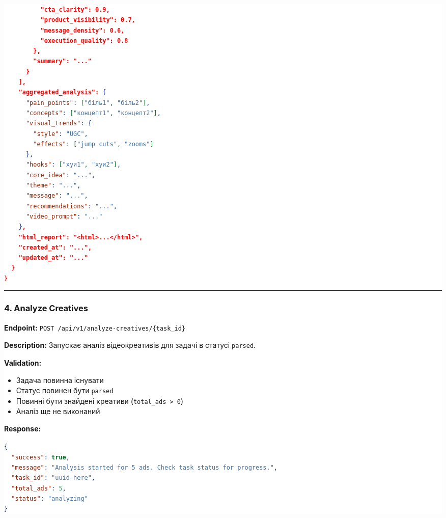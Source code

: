```json
          "cta_clarity": 0.9,
          "product_visibility": 0.7,
          "message_density": 0.6,
          "execution_quality": 0.8
        },
        "summary": "..."
      }
    ],
    "aggregated_analysis": {
      "pain_points": ["біль1", "біль2"],
      "concepts": ["концепт1", "концепт2"],
      "visual_trends": {
        "style": "UGC",
        "effects": ["jump cuts", "zooms"]
      },
      "hooks": ["хуи1", "хуи2"],
      "core_idea": "...",
      "theme": "...",
      "message": "...",
      "recommendations": "...",
      "video_prompt": "..."
    },
    "html_report": "<html>...</html>",
    "created_at": "...",
    "updated_at": "..."
  }
}
```

---

### 4. Analyze Creatives

**Endpoint:** `POST /api/v1/analyze-creatives/{task_id}`

**Description:** Запускає аналіз відеокреативів для задачі в статусі `parsed`.

**Validation:**
- Задача повинна існувати
- Статус повинен бути `parsed`
- Повинні бути знайдені креативи (`total_ads > 0`)
- Аналіз ще не виконаний

**Response:**
```json
{
  "success": true,
  "message": "Analysis started for 5 ads. Check task status for progress.",
  "task_id": "uuid-here",
  "total_ads": 5,
  "status": "analyzing"
}
```
